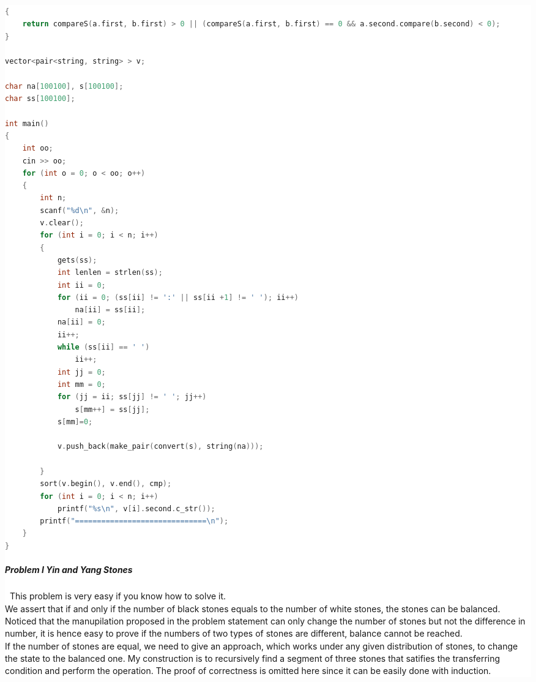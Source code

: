 ```cpp
{
    return compareS(a.first, b.first) > 0 || (compareS(a.first, b.first) == 0 && a.second.compare(b.second) < 0);
}

vector<pair<string, string> > v;

char na[100100], s[100100];
char ss[100100];

int main()
{
    int oo;
    cin >> oo;
    for (int o = 0; o < oo; o++)
    {
        int n;
        scanf("%d\n", &n);
        v.clear();
        for (int i = 0; i < n; i++)
        {
            gets(ss);
            int lenlen = strlen(ss);
            int ii = 0;
            for (ii = 0; (ss[ii] != ':' || ss[ii +1] != ' '); ii++)
                na[ii] = ss[ii];
            na[ii] = 0;
            ii++;
            while (ss[ii] == ' ')
                ii++;
            int jj = 0;
            int mm = 0;
            for (jj = ii; ss[jj] != ' '; jj++)
                s[mm++] = ss[jj];
            s[mm]=0;

            v.push_back(make_pair(convert(s), string(na)));

        }
        sort(v.begin(), v.end(), cmp);
        for (int i = 0; i < n; i++)
            printf("%s\n", v[i].second.c_str());
        printf("==============================\n");
    }
}
```

##### Problem I Yin and Yang Stones
&nbsp;
This problem is very easy if you know how to solve it.  
We assert that if and only if the number of black stones equals to the number of white stones, the stones can be balanced.  
Noticed that the manupilation proposed in the problem statement can only change the number of stones but not the difference in number, it is hence easy to prove if the numbers of two types of stones are different, balance cannot be reached.  
If the number of stones are equal, we need to give an approach, which works under any given distribution of stones, to change the state to the balanced one. My construction is to recursively find a segment of three stones that satifies the transferring condition and perform the operation. The proof of correctness is omitted here since it can be easily done with induction.  
